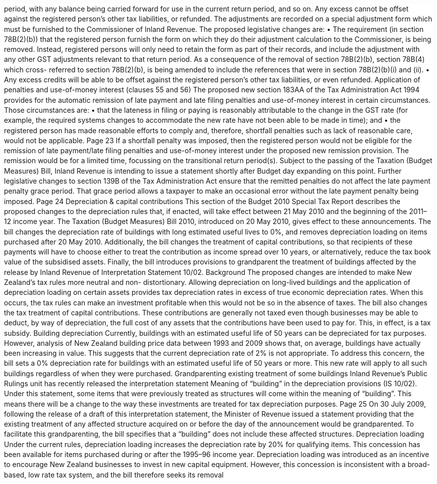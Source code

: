 period, with any balance being carried forward for use in the current return period, and so on. Any excess cannot be offset against the registered person’s other tax liabilities, or refunded. The adjustments are recorded on a special adjustment form which must be furnished to the Commissioner of Inland Revenue. The proposed legislative changes are: • The requirement (in section 78B(2)(b)) that the registered person furnish the form on which they do their adjustment calculation to the Commissioner, is being removed. Instead, registered persons will only need to retain the form as part of their records, and include the adjustment with any other GST adjustments relevant to that return period. As a consequence of the removal of section 78B(2)(b), section 78B(4) which cross- referred to section 78B(2)(b), is being amended to include the references that were in section 78B(2)(b)(i) and (ii). • Any excess credits will be able to be offset against the registered person’s other tax liabilities, or even refunded. Application of penalties and use-of-money interest (clauses 55 and 56) The proposed new section 183AA of the Tax Administration Act 1994 provides for the automatic remission of late payment and late filing penalties and use-of-money interest in certain circumstances. Those circumstances are: • that the lateness in filing or paying is reasonably attributable to the change in the GST rate (for example, the required systems changes to accommodate the new rate have not been able to be made in time); and • the registered person has made reasonable efforts to comply and, therefore, shortfall penalties such as lack of reasonable care, would not be applicable. Page 23 If a shortfall penalty was imposed, then the registered person would not be eligible for the remission of late payment/late filing penalties and use-of-money interest under the proposed new remission provision. The remission would be for a limited time, focussing on the transitional return period(s). Subject to the passing of the Taxation (Budget Measures) Bill, Inland Revenue is intending to issue a statement shortly after Budget day expanding on this point. Further legislative changes to section 139B of the Tax Administration Act ensure that the remitted penalties do not affect the late payment penalty grace period. That grace period allows a taxpayer to make an occasional error without the late payment penalty being imposed. Page 24 Depreciation & capital contributions This section of the Budget 2010 Special Tax Report describes the proposed changes to the depreciation rules that, if enacted, will take effect between 21 May 2010 and the beginning of the 2011–12 income year. The Taxation (Budget Measures) Bill 2010, introduced on 20 May 2010, gives effect to these announcements. The bill changes the depreciation rate of buildings with long estimated useful lives to 0%, and removes depreciation loading on items purchased after 20 May 2010. Additionally, the bill changes the treatment of capital contributions, so that recipients of these payments will have to choose either to treat the contribution as income spread over 10 years, or alternatively, reduce the tax book value of the subsidised assets. Finally, the bill introduces provisions to grandparent the treatment of buildings affected by the release by Inland Revenue of Interpretation Statement 10/02. Background The proposed changes are intended to make New Zealand’s tax rules more neutral and non- distortionary. Allowing depreciation on long-lived buildings and the application of depreciation loading on certain assets provides tax depreciation rates in excess of true economic depreciation rates. When this occurs, the tax rules can make an investment profitable when this would not be so in the absence of taxes. The bill also changes the tax treatment of capital contributions. These contributions are generally not taxed even though businesses may be able to deduct, by way of depreciation, the full cost of any assets that the contributions have been used to pay for. This, in effect, is a tax subsidy. Building depreciation Currently, buildings with an estimated useful life of 50 years can be depreciated for tax purposes. However, analysis of New Zealand building price data between 1993 and 2009 shows that, on average, buildings have actually been increasing in value. This suggests that the current depreciation rate of 2% is not appropriate. To address this concern, the bill sets a 0% depreciation rate for buildings with an estimated useful life of 50 years or more. This new rate will apply to all such buildings regardless of when they were purchased. Grandparenting existing treatment of some buildings Inland Revenue’s Public Rulings unit has recently released the interpretation statement Meaning of “building” in the depreciation provisions (IS 10/02). Under this statement, some items that were previously treated as structures will come within the meaning of “building”. This means there will be a change to the way these investments are treated for tax depreciation purposes. Page 25 On 30 July 2009, following the release of a draft of this interpretation statement, the Minister of Revenue issued a statement providing that the existing treatment of any affected structure acquired on or before the day of the announcement would be grandparented. To facilitate this grandparenting, the bill specifies that a “building” does not include these affected structures. Depreciation loading Under the current rules, depreciation loading increases the depreciation rate by 20% for qualifying items. This concession has been available for items purchased during or after the 1995–96 income year. Depreciation loading was introduced as an incentive to encourage New Zealand businesses to invest in new capital equipment. However, this concession is inconsistent with a broad-based, low rate tax system, and the bill therefore seeks its removal